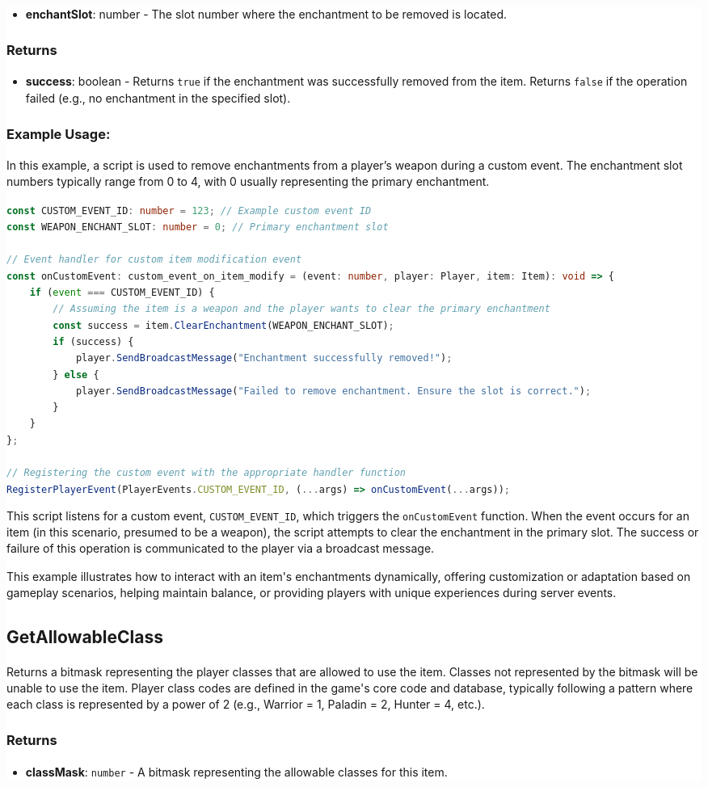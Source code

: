 - **enchantSlot**: number - The slot number where the enchantment to be removed is located.

### Returns

- **success**: boolean - Returns `true` if the enchantment was successfully removed from the item. Returns `false` if the operation failed (e.g., no enchantment in the specified slot).

### Example Usage:

In this example, a script is used to remove enchantments from a player’s weapon during a custom event. The enchantment slot numbers typically range from 0 to 4, with 0 usually representing the primary enchantment. 

```typescript
const CUSTOM_EVENT_ID: number = 123; // Example custom event ID
const WEAPON_ENCHANT_SLOT: number = 0; // Primary enchantment slot

// Event handler for custom item modification event
const onCustomEvent: custom_event_on_item_modify = (event: number, player: Player, item: Item): void => {
    if (event === CUSTOM_EVENT_ID) {
        // Assuming the item is a weapon and the player wants to clear the primary enchantment
        const success = item.ClearEnchantment(WEAPON_ENCHANT_SLOT);
        if (success) {
            player.SendBroadcastMessage("Enchantment successfully removed!");
        } else {
            player.SendBroadcastMessage("Failed to remove enchantment. Ensure the slot is correct.");
        }
    }
};

// Registering the custom event with the appropriate handler function
RegisterPlayerEvent(PlayerEvents.CUSTOM_EVENT_ID, (...args) => onCustomEvent(...args));

```

This script listens for a custom event, `CUSTOM_EVENT_ID`, which triggers the `onCustomEvent` function. When the event occurs for an item (in this scenario, presumed to be a weapon), the script attempts to clear the enchantment in the primary slot. The success or failure of this operation is communicated to the player via a broadcast message.

This example illustrates how to interact with an item's enchantments dynamically, offering customization or adaptation based on gameplay scenarios, helping maintain balance, or providing players with unique experiences during server events.

## GetAllowableClass
Returns a bitmask representing the player classes that are allowed to use the item. Classes not represented by the bitmask will be unable to use the item. Player class codes are defined in the game's core code and database, typically following a pattern where each class is represented by a power of 2 (e.g., Warrior = 1, Paladin = 2, Hunter = 4, etc.).

### Returns
- **classMask**: `number` - A bitmask representing the allowable classes for this item.
